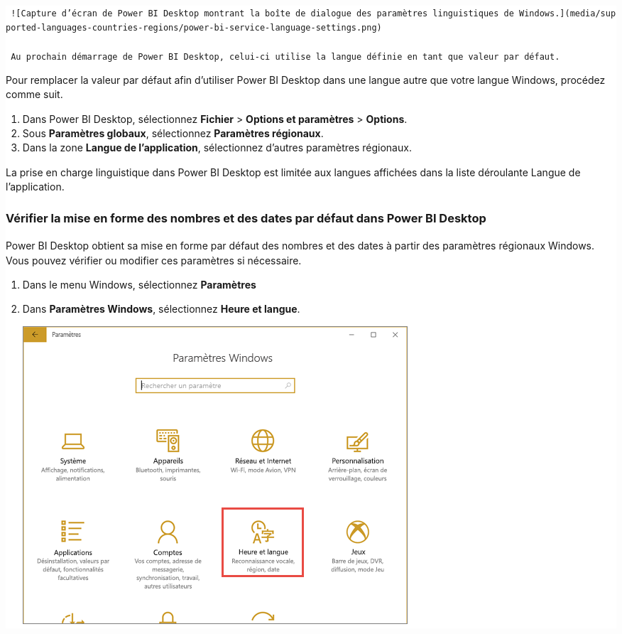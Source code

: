      ![Capture d’écran de Power BI Desktop montrant la boîte de dialogue des paramètres linguistiques de Windows.](media/supported-languages-countries-regions/power-bi-service-language-settings.png)
   
     Au prochain démarrage de Power BI Desktop, celui-ci utilise la langue définie en tant que valeur par défaut. 

Pour remplacer la valeur par défaut afin d’utiliser Power BI Desktop dans une langue autre que votre langue Windows, procédez comme suit.
1. Dans Power BI Desktop, sélectionnez **Fichier** > **Options et paramètres** > **Options**.
2. Sous **Paramètres globaux**, sélectionnez **Paramètres régionaux**.
3. Dans la zone **Langue de l’application**, sélectionnez d’autres paramètres régionaux. 

La prise en charge linguistique dans Power BI Desktop est limitée aux langues affichées dans la liste déroulante Langue de l’application.

### <a name="verify-power-bi-desktop-default-number-and-date-formatting"></a>Vérifier la mise en forme des nombres et des dates par défaut dans Power BI Desktop

Power BI Desktop obtient sa mise en forme par défaut des nombres et des dates à partir des paramètres régionaux Windows. Vous pouvez vérifier ou modifier ces paramètres si nécessaire.

1. Dans le menu Windows, sélectionnez **Paramètres**

2. Dans **Paramètres Windows**, sélectionnez **Heure et langue**.
   
     ![Capture d’écran de Power BI Desktop montrant la boîte de dialogue des paramètres Windows.](media/supported-languages-countries-regions/power-bi-service-windows-settings.png)
